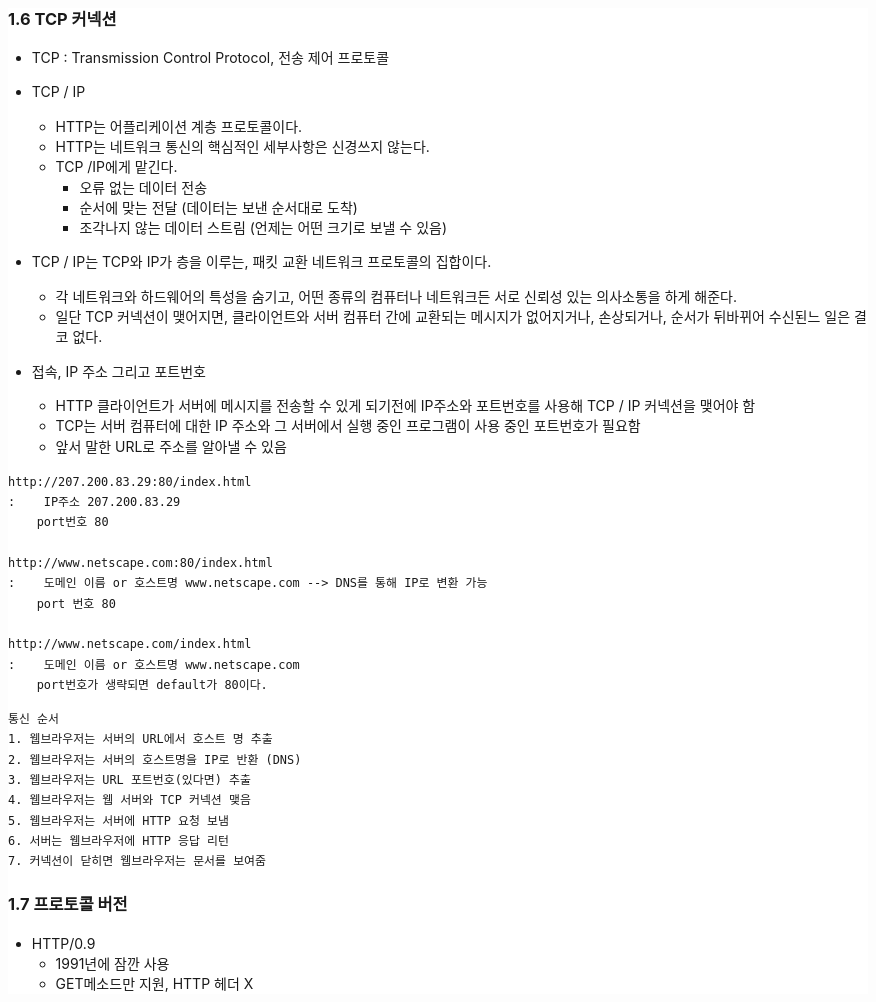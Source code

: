 



### **1.6 TCP 커넥션**

-   TCP : Transmission Control Protocol, 전송 제어 프로토콜

-   TCP / IP
    -   HTTP는 어플리케이션 계층 프로토콜이다.
    -   HTTP는 네트워크 통신의 핵심적인 세부사항은 신경쓰지 않는다.
    -   TCP /IP에게 맡긴다.
        -   오류 없는 데이터 전송
        -   순서에 맞는 전달 (데이터는 보낸 순서대로 도착)
        -   조각나지 않는 데이터 스트림 (언제는 어떤 크기로 보낼 수 있음)

-   TCP / IP는 TCP와 IP가 층을 이루는, 패킷 교환 네트워크 프로토콜의 집합이다.
    -   각 네트워크와 하드웨어의 특성을 숨기고, 어떤 종류의 컴퓨터나 네트워크든 서로 신뢰성 있는 의사소통을 하게 해준다.
    -   일단 TCP 커넥션이 맺어지면, 클라이언트와 서버 컴퓨터 간에 교환되는 메시지가 없어지거나, 손상되거나, 순서가 뒤바뀌어 수신된느 일은 결코 없다.

-   접속, IP 주소 그리고 포트번호
    -   HTTP 클라이언트가 서버에 메시지를 전송할 수 있게 되기전에 IP주소와 포트번호를 사용해 TCP / IP 커넥션을 맺어야 함
    -   TCP는 서버 컴퓨터에 대한 IP 주소와 그 서버에서 실행 중인 프로그램이 사용 중인 포트번호가 필요함
    -   앞서 말한 URL로 주소를 알아낼 수 있음



```
http://207.200.83.29:80/index.html
:    IP주소 207.200.83.29
    port번호 80

http://www.netscape.com:80/index.html
:    도메인 이름 or 호스트명 www.netscape.com --> DNS를 통해 IP로 변환 가능
    port 번호 80

http://www.netscape.com/index.html
:    도메인 이름 or 호스트명 www.netscape.com
    port번호가 생략되면 default가 80이다.
```

```
통신 순서
1. 웹브라우저는 서버의 URL에서 호스트 명 추출
2. 웹브라우저는 서버의 호스트명을 IP로 반환 (DNS)
3. 웹브라우저는 URL 포트번호(있다면) 추출
4. 웹브라우저는 웹 서버와 TCP 커넥션 맺음
5. 웹브라우저는 서버에 HTTP 요청 보냄
6. 서버는 웹브라우저에 HTTP 응답 리턴
7. 커넥션이 닫히면 웹브라우저는 문서를 보여줌
```





### **1.7 프로토콜 버전**

-   HTTP/0.9
    -   1991년에 잠깐 사용
    -   GET메소드만 지원, HTTP 헤더 X
